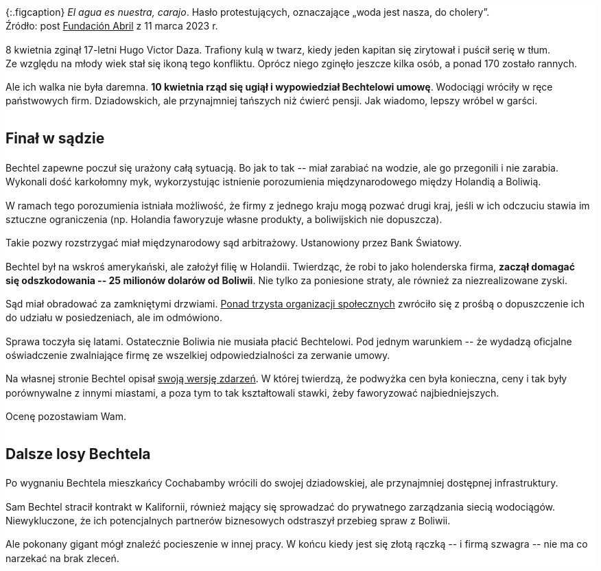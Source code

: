 {:.figcaption}
*El agua es nuestra, carajo*. Hasło protestujących, oznaczające „woda jest nasza, do cholery”.  
Źródło: post [Fundación Abril](https://www.facebook.com/fundacionabrilbolivia) z&nbsp;11 marca 2023&nbsp;r.


8 kwietnia zginął 17-letni Hugo Victor Daza. Trafiony kulą w&nbsp;twarz, kiedy jeden kapitan się zirytował i&nbsp;puścił serię w&nbsp;tłum.  
Ze względu na młody wiek stał się ikoną tego konfliktu. Oprócz niego zginęło jeszcze kilka osób, a&nbsp;ponad 170&nbsp;zostało rannych.

Ale ich walka nie była daremna. **10 kwietnia rząd się ugiął i&nbsp;wypowiedział Bechtelowi umowę**. Wodociągi wróciły w&nbsp;ręce państwowych firm. Dziadowskich, ale przynajmniej tańszych niż ćwierć pensji. Jak wiadomo, lepszy wróbel w&nbsp;garści.

## Finał w&nbsp;sądzie

Bechtel zapewne poczuł się urażony całą sytuacją. Bo jak to tak -- miał zarabiać na wodzie, ale go przegonili i&nbsp;nie zarabia. Wykonali dość karkołomny myk, wykorzystując istnienie porozumienia międzynarodowego między Holandią a&nbsp;Boliwią.

W ramach tego porozumienia istniała możliwość, że firmy z&nbsp;jednego kraju mogą pozwać drugi kraj, jeśli w&nbsp;ich odczuciu stawia im sztuczne ograniczenia (np. Holandia faworyzuje własne produkty, a&nbsp;boliwijskich nie dopuszcza).

Takie pozwy rozstrzygać miał międzynarodowy sąd arbitrażowy. Ustanowiony przez Bank Światowy.

Bechtel był na wskroś amerykański, ale założył filię w Holandii. Twierdząc, że robi to jako holenderska firma, **zaczął domagać się odszkodowania -- 25&nbsp;milionów dolarów od Boliwii**. Nie tylko za poniesione straty, ale również za niezrealizowane zyski.

Sąd miał obradować za zamkniętymi drzwiami. [Ponad trzysta organizacji społecznych](https://www.citizen.org/wp-content/uploads/bechtel82902.pdf) zwróciło się z&nbsp;prośbą o&nbsp;dopuszczenie ich do udziału w&nbsp;posiedzeniach, ale im odmówiono.

Sprawa toczyła się latami. Ostatecznie Boliwia nie musiała płacić Bechtelowi. Pod jednym warunkiem -- że wydadzą oficjalne oświadczenie zwalniające firmę ze wszelkiej odpowiedzialności za zerwanie umowy.

Na własnej stronie Bechtel opisał [swoją wersję zdarzeń](https://www.bechtel.com/newsroom/press-releases/bechtel-perspective-on-the-aguas-del-tunari-water-concession-in-cochabamba-bolivia/). W&nbsp;której twierdzą, że podwyżka cen była konieczna, ceny i&nbsp;tak były porównywalne z&nbsp;innymi miastami, a&nbsp;poza tym to tak kształtowali stawki, żeby faworyzować najbiedniejszych.

Ocenę pozostawiam Wam.

## Dalsze losy Bechtela

Po wygnaniu Bechtela mieszkańcy Cochabamby wrócili do swojej dziadowskiej, ale przynajmniej dostępnej infrastruktury.

Sam Bechtel stracił kontrakt w&nbsp;Kalifornii, również mający się sprowadzać do prywatnego zarządzania siecią wodociągów. Niewykluczone, że ich potencjalnych partnerów biznesowych odstraszył przebieg spraw z&nbsp;Boliwii.

Ale pokonany gigant mógł znaleźć pocieszenie w&nbsp;innej pracy. W&nbsp;końcu kiedy jest się złotą rączką -- i&nbsp;firmą szwagra -- nie ma co narzekać na brak zleceń.
